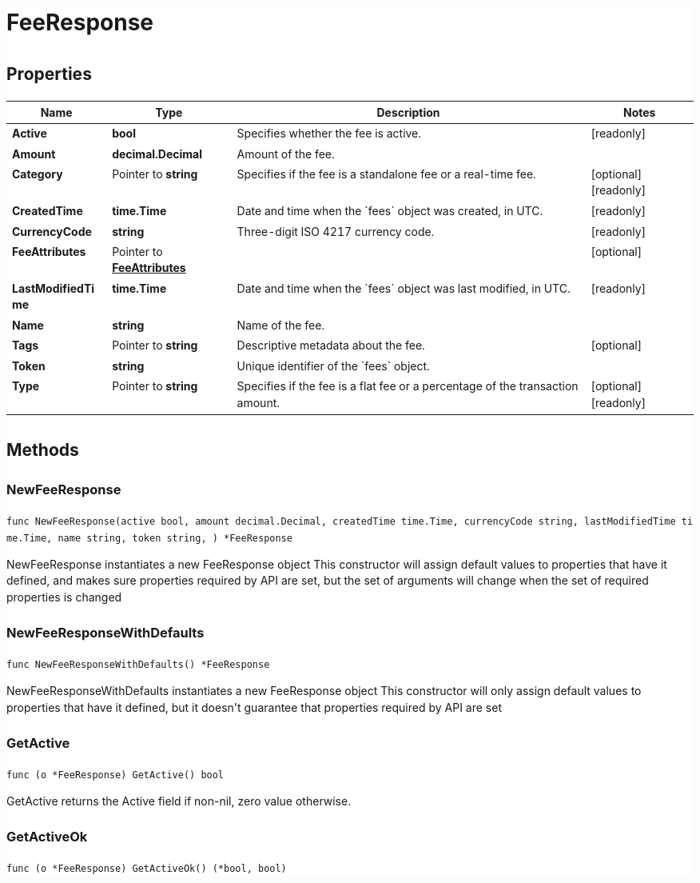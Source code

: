# FeeResponse

## Properties

Name | Type | Description | Notes
------------ | ------------- | ------------- | -------------
**Active** | **bool** | Specifies whether the fee is active. | [readonly] 
**Amount** | **decimal.Decimal** | Amount of the fee. | 
**Category** | Pointer to **string** | Specifies if the fee is a standalone fee or a real-time fee. | [optional] [readonly] 
**CreatedTime** | **time.Time** | Date and time when the &#x60;fees&#x60; object was created, in UTC. | [readonly] 
**CurrencyCode** | **string** | Three-digit ISO 4217 currency code. | [readonly] 
**FeeAttributes** | Pointer to [**FeeAttributes**](FeeAttributes.md) |  | [optional] 
**LastModifiedTime** | **time.Time** | Date and time when the &#x60;fees&#x60; object was last modified, in UTC. | [readonly] 
**Name** | **string** | Name of the fee. | 
**Tags** | Pointer to **string** | Descriptive metadata about the fee. | [optional] 
**Token** | **string** | Unique identifier of the &#x60;fees&#x60; object. | 
**Type** | Pointer to **string** | Specifies if the fee is a flat fee or a percentage of the transaction amount. | [optional] [readonly] 

## Methods

### NewFeeResponse

`func NewFeeResponse(active bool, amount decimal.Decimal, createdTime time.Time, currencyCode string, lastModifiedTime time.Time, name string, token string, ) *FeeResponse`

NewFeeResponse instantiates a new FeeResponse object
This constructor will assign default values to properties that have it defined,
and makes sure properties required by API are set, but the set of arguments
will change when the set of required properties is changed

### NewFeeResponseWithDefaults

`func NewFeeResponseWithDefaults() *FeeResponse`

NewFeeResponseWithDefaults instantiates a new FeeResponse object
This constructor will only assign default values to properties that have it defined,
but it doesn't guarantee that properties required by API are set

### GetActive

`func (o *FeeResponse) GetActive() bool`

GetActive returns the Active field if non-nil, zero value otherwise.

### GetActiveOk

`func (o *FeeResponse) GetActiveOk() (*bool, bool)`
